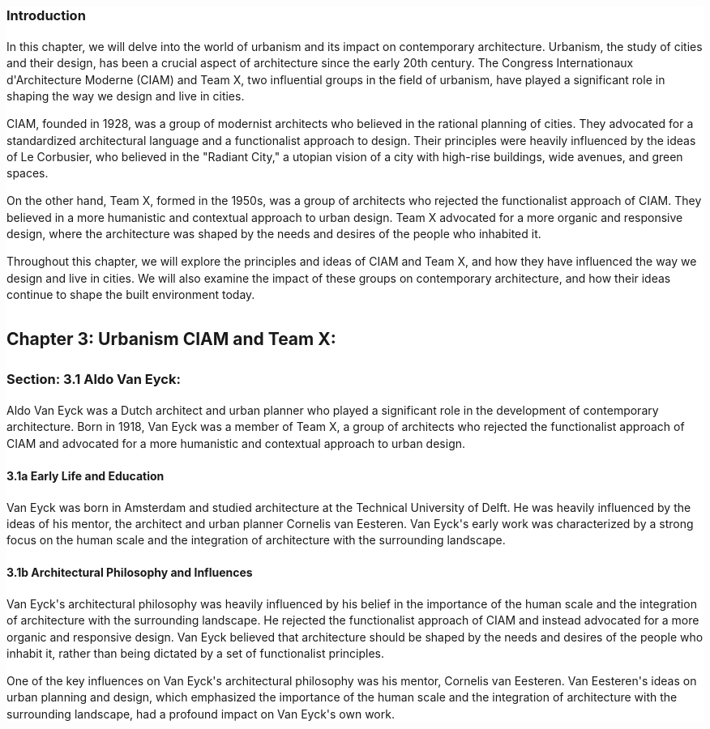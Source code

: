 


### Introduction

In this chapter, we will delve into the world of urbanism and its impact on contemporary architecture. Urbanism, the study of cities and their design, has been a crucial aspect of architecture since the early 20th century. The Congress Internationaux d'Architecture Moderne (CIAM) and Team X, two influential groups in the field of urbanism, have played a significant role in shaping the way we design and live in cities.

CIAM, founded in 1928, was a group of modernist architects who believed in the rational planning of cities. They advocated for a standardized architectural language and a functionalist approach to design. Their principles were heavily influenced by the ideas of Le Corbusier, who believed in the "Radiant City," a utopian vision of a city with high-rise buildings, wide avenues, and green spaces.

On the other hand, Team X, formed in the 1950s, was a group of architects who rejected the functionalist approach of CIAM. They believed in a more humanistic and contextual approach to urban design. Team X advocated for a more organic and responsive design, where the architecture was shaped by the needs and desires of the people who inhabited it.

Throughout this chapter, we will explore the principles and ideas of CIAM and Team X, and how they have influenced the way we design and live in cities. We will also examine the impact of these groups on contemporary architecture, and how their ideas continue to shape the built environment today. 


## Chapter 3: Urbanism CIAM and Team X:




### Section: 3.1 Aldo Van Eyck:

Aldo Van Eyck was a Dutch architect and urban planner who played a significant role in the development of contemporary architecture. Born in 1918, Van Eyck was a member of Team X, a group of architects who rejected the functionalist approach of CIAM and advocated for a more humanistic and contextual approach to urban design.

#### 3.1a Early Life and Education

Van Eyck was born in Amsterdam and studied architecture at the Technical University of Delft. He was heavily influenced by the ideas of his mentor, the architect and urban planner Cornelis van Eesteren. Van Eyck's early work was characterized by a strong focus on the human scale and the integration of architecture with the surrounding landscape.

#### 3.1b Architectural Philosophy and Influences

Van Eyck's architectural philosophy was heavily influenced by his belief in the importance of the human scale and the integration of architecture with the surrounding landscape. He rejected the functionalist approach of CIAM and instead advocated for a more organic and responsive design. Van Eyck believed that architecture should be shaped by the needs and desires of the people who inhabit it, rather than being dictated by a set of functionalist principles.

One of the key influences on Van Eyck's architectural philosophy was his mentor, Cornelis van Eesteren. Van Eesteren's ideas on urban planning and design, which emphasized the importance of the human scale and the integration of architecture with the surrounding landscape, had a profound impact on Van Eyck's own work.
